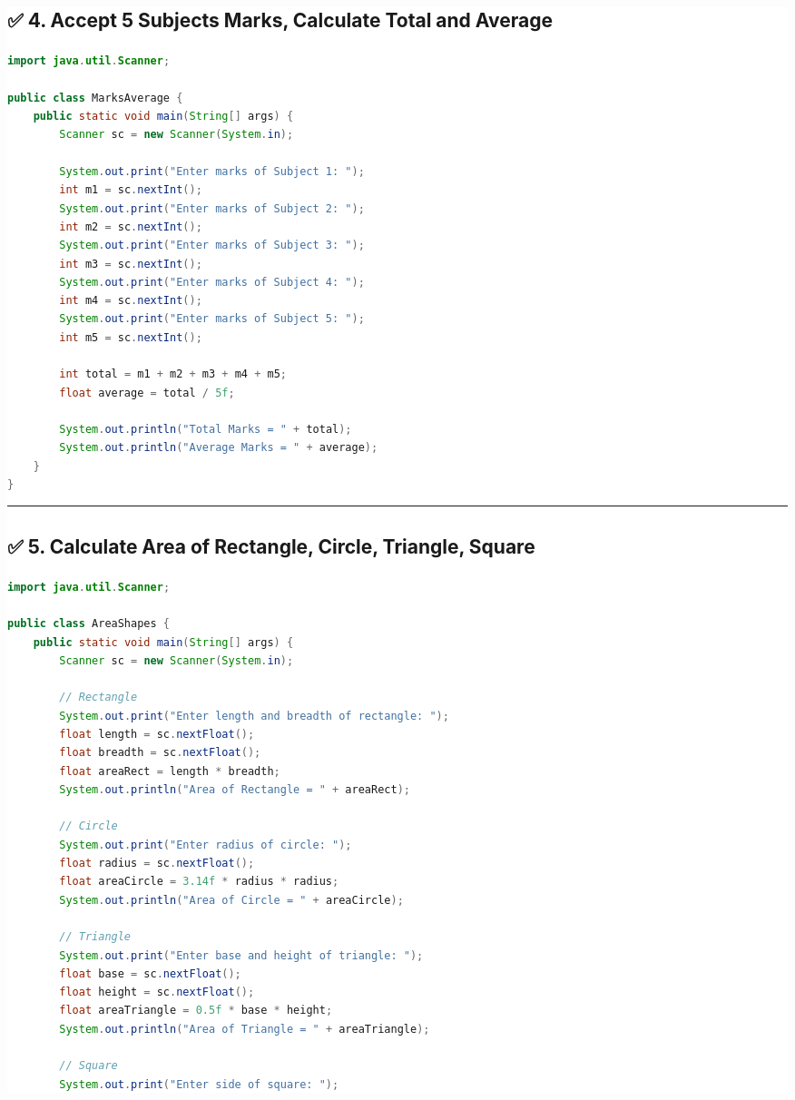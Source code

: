 ## ✅ 4. **Accept 5 Subjects Marks, Calculate Total and Average**

```java
import java.util.Scanner;

public class MarksAverage {
    public static void main(String[] args) {
        Scanner sc = new Scanner(System.in);

        System.out.print("Enter marks of Subject 1: ");
        int m1 = sc.nextInt();
        System.out.print("Enter marks of Subject 2: ");
        int m2 = sc.nextInt();
        System.out.print("Enter marks of Subject 3: ");
        int m3 = sc.nextInt();
        System.out.print("Enter marks of Subject 4: ");
        int m4 = sc.nextInt();
        System.out.print("Enter marks of Subject 5: ");
        int m5 = sc.nextInt();

        int total = m1 + m2 + m3 + m4 + m5;
        float average = total / 5f;

        System.out.println("Total Marks = " + total);
        System.out.println("Average Marks = " + average);
    }
}
```

---

## ✅ 5. **Calculate Area of Rectangle, Circle, Triangle, Square**

```java
import java.util.Scanner;

public class AreaShapes {
    public static void main(String[] args) {
        Scanner sc = new Scanner(System.in);

        // Rectangle
        System.out.print("Enter length and breadth of rectangle: ");
        float length = sc.nextFloat();
        float breadth = sc.nextFloat();
        float areaRect = length * breadth;
        System.out.println("Area of Rectangle = " + areaRect);

        // Circle
        System.out.print("Enter radius of circle: ");
        float radius = sc.nextFloat();
        float areaCircle = 3.14f * radius * radius;
        System.out.println("Area of Circle = " + areaCircle);

        // Triangle
        System.out.print("Enter base and height of triangle: ");
        float base = sc.nextFloat();
        float height = sc.nextFloat();
        float areaTriangle = 0.5f * base * height;
        System.out.println("Area of Triangle = " + areaTriangle);

        // Square
        System.out.print("Enter side of square: ");
```